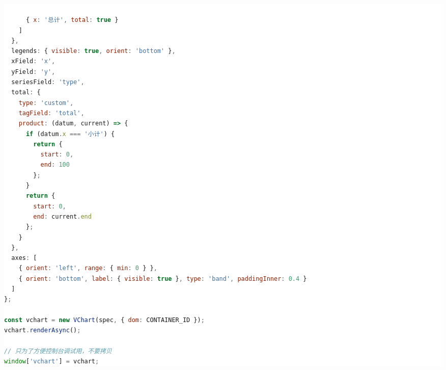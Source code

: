 ```javascript livedemo

      { x: '总计', total: true }
    ]
  },
  legends: { visible: true, orient: 'bottom' },
  xField: 'x',
  yField: 'y',
  seriesField: 'type',
  total: {
    type: 'custom',
    tagField: 'total',
    product: (datum, current) => {
      if (datum.x === '小计') {
        return {
          start: 0,
          end: 100
        };
      }
      return {
        start: 0,
        end: current.end
      };
    }
  },
  axes: [
    { orient: 'left', range: { min: 0 } },
    { orient: 'bottom', label: { visible: true }, type: 'band', paddingInner: 0.4 }
  ]
};

const vchart = new VChart(spec, { dom: CONTAINER_ID });
vchart.renderAsync();

// 只为了方便控制台调试用，不要拷贝
window['vchart'] = vchart;
```
